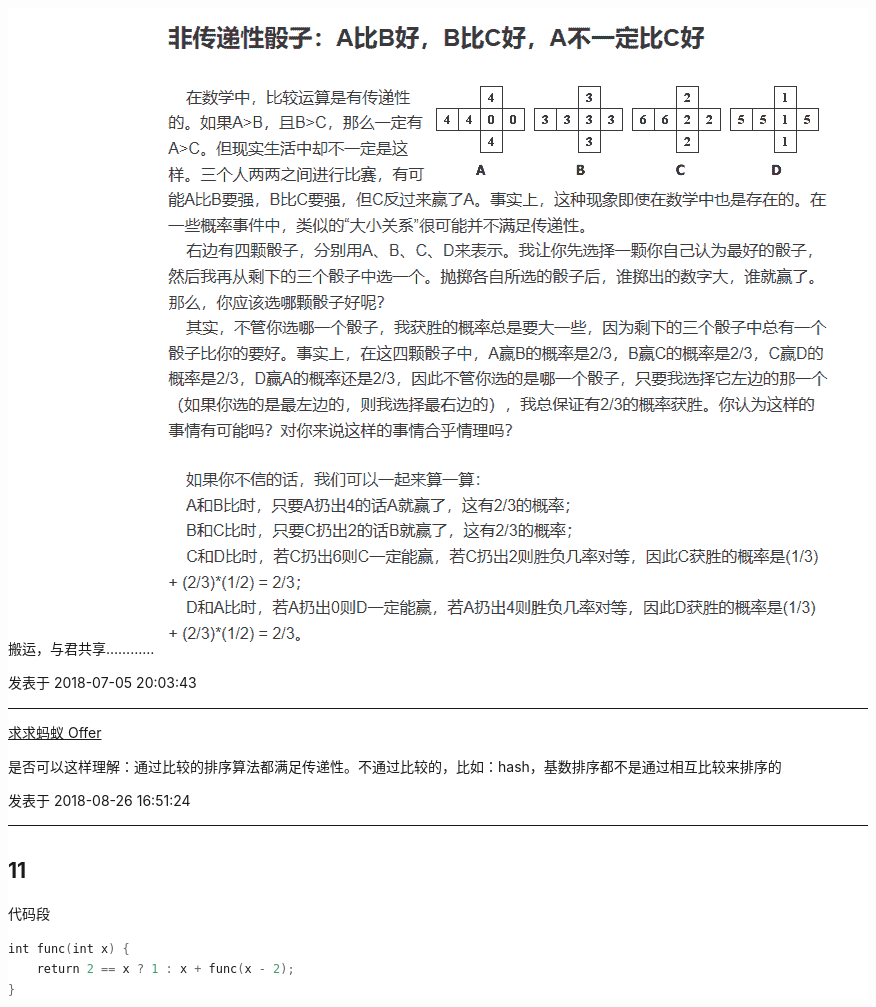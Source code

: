 搬运，与君共享…………![](img/063ac83f87d7daae7011037aecc51c3b.png)

发表于 2018-07-05 20:03:43

* * *

[求求蚂蚁 Offer](https://www.nowcoder.com/profile/9669487)

是否可以这样理解：通过比较的排序算法都满足传递性。不通过比较的，比如：hash，基数排序都不是通过相互比较来排序的

发表于 2018-08-26 16:51:24

* * *

## 11

代码段

```cpp
int func(int x) {
    return 2 == x ? 1 : x + func(x - 2);
}
```
